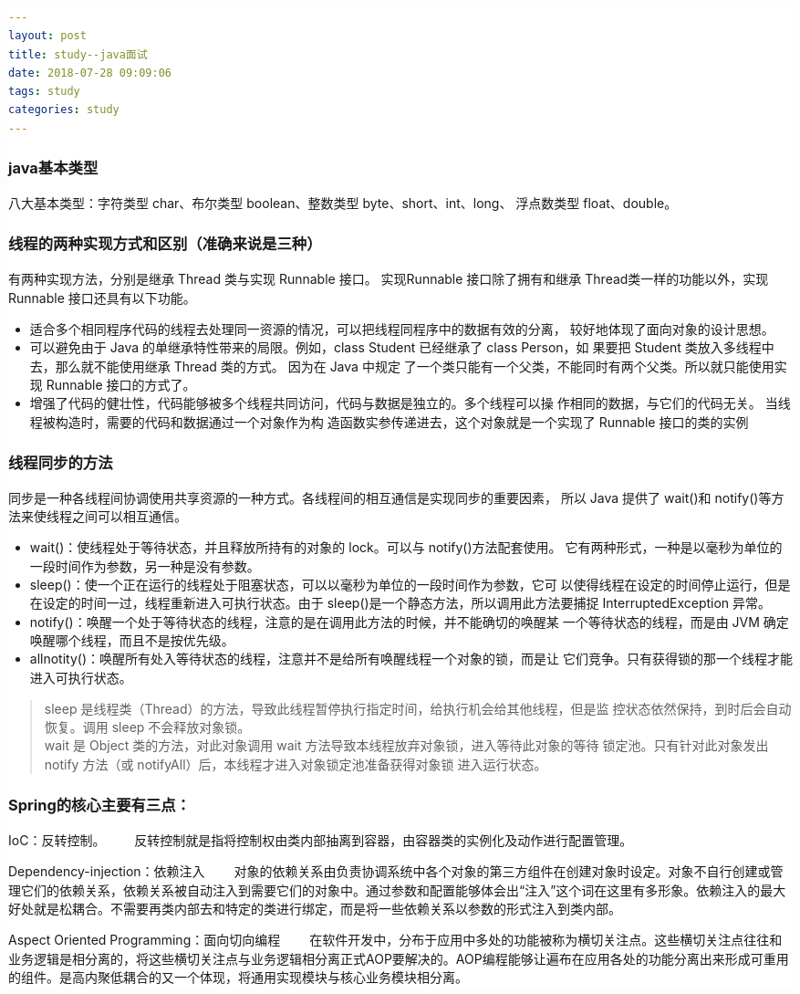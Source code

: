 ```yaml
---
layout: post
title: study--java面试
date: 2018-07-28 09:09:06
tags: study
categories: study
---
```


### java基本类型
八大基本类型：字符类型 char、布尔类型 boolean、整数类型 byte、short、int、long、
浮点数类型 float、double。

### 线程的两种实现方式和区别（准确来说是三种）

有两种实现方法，分别是继承 Thread 类与实现 Runnable 接口。 实现Runnable 接口除了拥有和继承 Thread类一样的功能以外，实现 Runnable 接口还具有以下功能。

- 适合多个相同程序代码的线程去处理同一资源的情况，可以把线程同程序中的数据有效的分离， 较好地体现了面向对象的设计思想。
- 可以避免由于 Java 的单继承特性带来的局限。例如，class Student 已经继承了 class Person，如 果要把 Student 类放入多线程中去，那么就不能使用继承 Thread 类的方式。
  因为在 Java 中规定 了一个类只能有一个父类，不能同时有两个父类。所以就只能使用实现 Runnable 接口的方式了。
- 增强了代码的健壮性，代码能够被多个线程共同访问，代码与数据是独立的。多个线程可以操 作相同的数据，与它们的代码无关。
  当线程被构造时，需要的代码和数据通过一个对象作为构 造函数实参传递进去，这个对象就是一个实现了 Runnable 接口的类的实例



### 线程同步的方法

同步是一种各线程间协调使用共享资源的一种方式。各线程间的相互通信是实现同步的重要因素， 所以 Java 提供了 wait()和 notify()等方法来使线程之间可以相互通信。
- wait()：使线程处于等待状态，并且释放所持有的对象的 lock。可以与 notify()方法配套使用。 它有两种形式，一种是以毫秒为单位的一段时间作为参数，另一种是没有参数。 
- sleep()：使一个正在运行的线程处于阻塞状态，可以以毫秒为单位的一段时间作为参数，它可 以使得线程在设定的时间停止运行，但是在设定的时间一过，线程重新进入可执行状态。由于 sleep()是一个静态方法，所以调用此方法要捕捉 InterruptedException 异常。 
- notify()：唤醒一个处于等待状态的线程，注意的是在调用此方法的时候，并不能确切的唤醒某 一个等待状态的线程，而是由 JVM 确定唤醒哪个线程，而且不是按优先级。 
- allnotity()：唤醒所有处入等待状态的线程，注意并不是给所有唤醒线程一个对象的锁，而是让 它们竞争。只有获得锁的那一个线程才能进入可执行状态。 


>sleep 是线程类（Thread）的方法，导致此线程暂停执行指定时间，给执行机会给其他线程，但是监 控状态依然保持，到时后会自动恢复。调用 sleep 不会释放对象锁。     
wait 是 Object 类的方法，对此对象调用 wait 方法导致本线程放弃对象锁，进入等待此对象的等待 锁定池。只有针对此对象发出 notify 方法（或 notifyAll）后，本线程才进入对象锁定池准备获得对象锁 进入运行状态。 


### Spring的核心主要有三点：

IoC：反转控制。
　　反转控制就是指将控制权由类内部抽离到容器，由容器类的实例化及动作进行配置管理。

Dependency-injection：依赖注入 
　　对象的依赖关系由负责协调系统中各个对象的第三方组件在创建对象时设定。对象不自行创建或管理它们的依赖关系，依赖关系被自动注入到需要它们的对象中。通过参数和配置能够体会出“注入”这个词在这里有多形象。依赖注入的最大好处就是松耦合。不需要再类内部去和特定的类进行绑定，而是将一些依赖关系以参数的形式注入到类内部。

Aspect Oriented Programming：面向切向编程
 　　在软件开发中，分布于应用中多处的功能被称为横切关注点。这些横切关注点往往和业务逻辑是相分离的，将这些横切关注点与业务逻辑相分离正式AOP要解决的。AOP编程能够让遍布在应用各处的功能分离出来形成可重用的组件。是高内聚低耦合的又一个体现，将通用实现模块与核心业务模块相分离。
